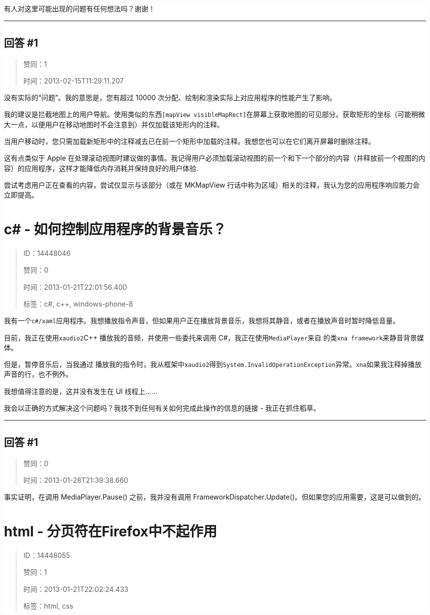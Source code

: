 有人对这里可能出现的问题有任何想法吗？谢谢！

* * *

## 回答 #1

> 赞同：1
> 
> 时间：2013-02-15T11:29:11.207

没有实际的“问题”。我的意思是，您有超过 10000 次分配、绘制和渲染实际上对应用程序的性能产生了影响。

我的建议是拦截地图上的用户导航。使用类似的东西`[mapView visibleMapRect]`在屏幕上获取地图的可见部分。获取矩形的坐标（可能稍微大一点，以便用户在移动地图时不会注意到）并仅加载该矩形内的注释。

当用户移动时，您只需加载新矩形中的注释减去已在前一个矩形中加载的注释。我想您也可以在它们离开屏幕时删除注释。

这有点类似于 Apple 在处理滚动视图时建议做的事情。我记得用户必须加载滚动视图的前一个和下一个部分的内容（并释放前一个视图的内容）的应用程序，这样才能降低内存消耗并保持良好的用户体验.

尝试考虑用户正在查看的内容，尝试仅显示与该部分（或在 MKMapView 行话中称为区域）相关的注释，我认为您的应用程序响应能力会立即提高。

# c# - 如何控制应用程序的背景音乐？

> ID：14448046
> 
> 赞同：0
> 
> 时间：2013-01-21T22:01:56.400
> 
> 标签：c#, c++, windows-phone-8

我有一个`c#/xaml`应用程序。我想播放指令声音，但如果用户正在播放背景音乐，我想将其静音，或者在播放声音时暂时降低音量。

目前，我正在使用`xaudio2`C++ 播放我的音频，并使用一些委托来调用 C#，我正在使用`MediaPlayer`来自 的类`xna framework`来静音背景媒体。

但是，暂停音乐后，当我通过 播放我的指令时，我从框架中`xaudio2`得到`System.InvalidOperationException`异常。`xna`如果我注释掉播放声音的行，也不例外。

我想值得注意的是，这并没有发生在 UI 线程上......

我会以正确的方式解决这个问题吗？我找不到任何有关如何完成此操作的信息的链接 - 我正在抓住稻草。

* * *

## 回答 #1

> 赞同：0
> 
> 时间：2013-01-28T21:39:38.660

事实证明，在调用 MediaPlayer.Pause() 之前，我并没有调用 FrameworkDispatcher.Update()。但如果您的应用需要，这是可以做到的。

# html - 分页符在Firefox中不起作用

> ID：14448055
> 
> 赞同：1
> 
> 时间：2013-01-21T22:02:24.433
> 
> 标签：html, css
